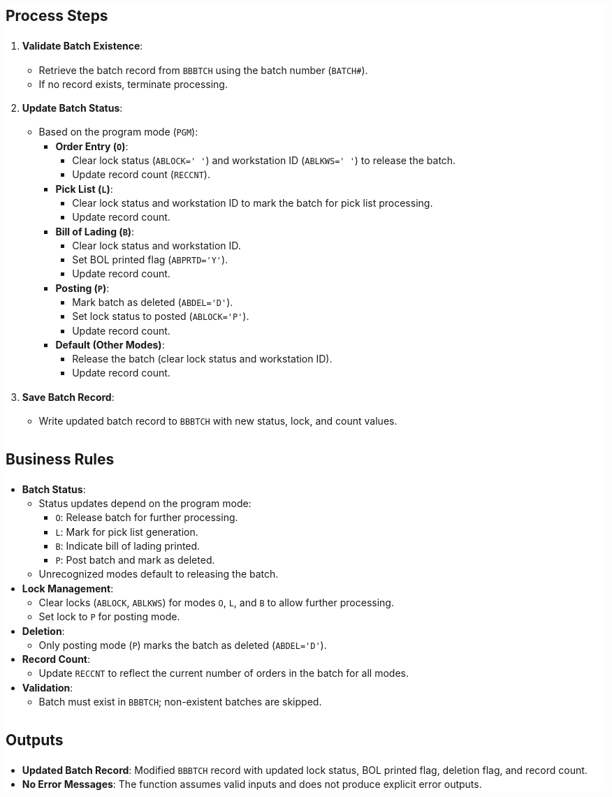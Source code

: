 ## Process Steps
1. **Validate Batch Existence**:
   - Retrieve the batch record from `BBBTCH` using the batch number (`BATCH#`).
   - If no record exists, terminate processing.

2. **Update Batch Status**:
   - Based on the program mode (`PGM`):
     - **Order Entry (`O`)**:
       - Clear lock status (`ABLOCK=' '`) and workstation ID (`ABLKWS=' '`) to release the batch.
       - Update record count (`RECCNT`).
     - **Pick List (`L`)**:
       - Clear lock status and workstation ID to mark the batch for pick list processing.
       - Update record count.
     - **Bill of Lading (`B`)**:
       - Clear lock status and workstation ID.
       - Set BOL printed flag (`ABPRTD='Y'`).
       - Update record count.
     - **Posting (`P`)**:
       - Mark batch as deleted (`ABDEL='D'`).
       - Set lock status to posted (`ABLOCK='P'`).
       - Update record count.
     - **Default (Other Modes)**:
       - Release the batch (clear lock status and workstation ID).
       - Update record count.

3. **Save Batch Record**:
   - Write updated batch record to `BBBTCH` with new status, lock, and count values.

## Business Rules
- **Batch Status**:
  - Status updates depend on the program mode:
    - `O`: Release batch for further processing.
    - `L`: Mark for pick list generation.
    - `B`: Indicate bill of lading printed.
    - `P`: Post batch and mark as deleted.
  - Unrecognized modes default to releasing the batch.
- **Lock Management**:
  - Clear locks (`ABLOCK`, `ABLKWS`) for modes `O`, `L`, and `B` to allow further processing.
  - Set lock to `P` for posting mode.
- **Deletion**:
  - Only posting mode (`P`) marks the batch as deleted (`ABDEL='D'`).
- **Record Count**:
  - Update `RECCNT` to reflect the current number of orders in the batch for all modes.
- **Validation**:
  - Batch must exist in `BBBTCH`; non-existent batches are skipped.

## Outputs
- **Updated Batch Record**: Modified `BBBTCH` record with updated lock status, BOL printed flag, deletion flag, and record count.
- **No Error Messages**: The function assumes valid inputs and does not produce explicit error outputs.
